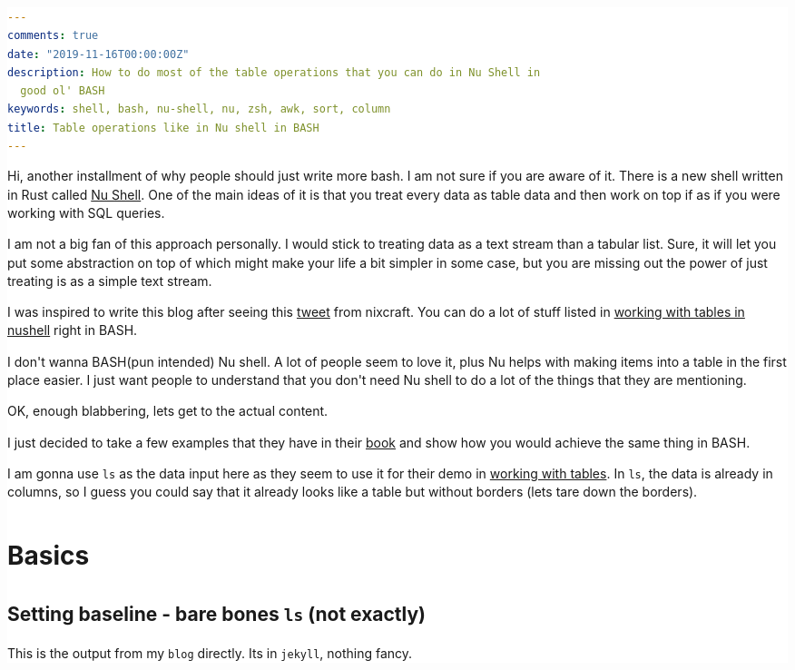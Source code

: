 ```yaml
---
comments: true
date: "2019-11-16T00:00:00Z"
description: How to do most of the table operations that you can do in Nu Shell in
  good ol' BASH
keywords: shell, bash, nu-shell, nu, zsh, awk, sort, column
title: Table operations like in Nu shell in BASH
---
```


Hi, another installment of why people should just write more bash.
I am not sure if you are aware of it. There is a new shell written in Rust called [Nu Shell](https://www.nushell.sh/).
One of the main ideas of it is that you treat every data as table data and then work on top if as if
you were working with SQL queries.

I am not a big fan of this approach personally. I would stick to treating data as a text stream than a tabular list.
Sure, it will let you put some abstraction on top of which might make your life a bit simpler in some case, but you are
missing out the power of just treating is as a simple text stream.

I was inspired to write this blog after seeing this [tweet](https://twitter.com/nixcraft/status/1195665338416787456?s=09) from nixcraft.
You can do a lot of stuff listed in [working with tables in nushell](https://book.nushell.sh/en/working_with_tables) right in BASH.

I don't wanna BASH(pun intended) Nu shell. A lot of people seem to love it, plus Nu helps with making items into a table
in the first place easier. I just want people to understand that you don't need Nu shell to do a lot of the things that
they are mentioning.

OK, enough blabbering, lets get to the actual content.

I just decided to take a few examples that they have in their [book](https://book.nushell.sh/) and show how you would
achieve the same thing in BASH.

I am gonna use `ls` as the data input here as they seem to use it for their demo in [working with tables](https://book.nushell.sh/en/working_with_tables).
In `ls`, the data is already in columns, so I guess you could say that it already looks like a table but without
borders (lets tare down the borders).

# Basics

## Setting baseline - bare bones `ls` (not exactly)

This is the output from my `blog` directly. Its in `jekyll`, nothing fancy.
